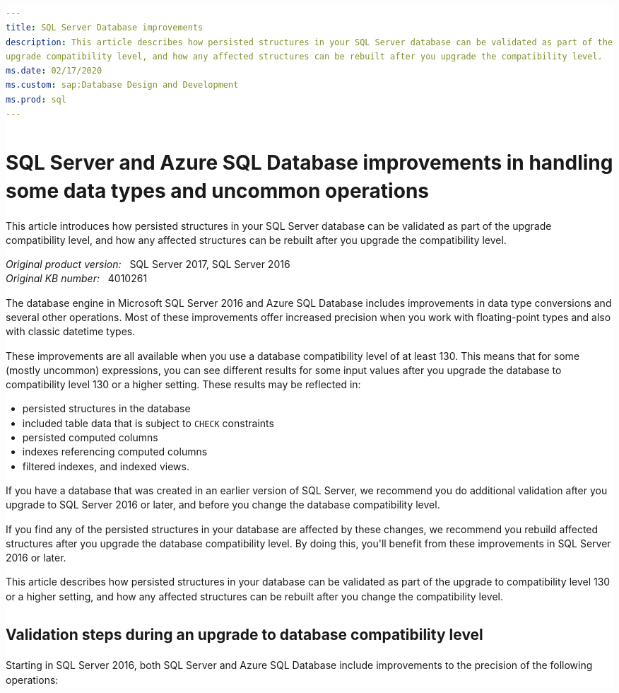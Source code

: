 ```yaml
---
title: SQL Server Database improvements
description: This article describes how persisted structures in your SQL Server database can be validated as part of the upgrade compatibility level, and how any affected structures can be rebuilt after you upgrade the compatibility level.
ms.date: 02/17/2020
ms.custom: sap:Database Design and Development
ms.prod: sql
---
```


# SQL Server and Azure SQL Database improvements in handling some data types and uncommon operations

This article introduces how persisted structures in your SQL Server database can be validated as part of the upgrade compatibility level, and how any affected structures can be rebuilt after you upgrade the compatibility level.

_Original product version:_ &nbsp; SQL Server 2017, SQL Server 2016  
_Original KB number:_ &nbsp; 4010261

The database engine in Microsoft SQL Server 2016 and Azure SQL Database includes improvements in data type conversions and several other operations. Most of these improvements offer increased precision when you work with floating-point types and also with classic datetime types.

These improvements are all available when you use a database compatibility level of at least 130. This means that for some (mostly uncommon) expressions, you can see different results for some input values after you upgrade the database to compatibility level 130 or a higher setting. These results may be reflected in:

- persisted structures in the database
- included table data that is subject to `CHECK` constraints
- persisted computed columns
- indexes referencing computed columns
- filtered indexes, and indexed views.

If you have a database that was created in an earlier version of SQL Server, we recommend you do additional validation after you upgrade to SQL Server 2016 or later, and before you change the database compatibility level.

If you find any of the persisted structures in your database are affected by these changes, we recommend you rebuild affected structures after you upgrade the database compatibility level. By doing this, you'll benefit from these improvements in SQL Server 2016 or later.

This article describes how persisted structures in your database can be validated as part of the upgrade to compatibility level 130 or a higher setting, and how any affected structures can be rebuilt after you change the compatibility level.

## Validation steps during an upgrade to database compatibility level

Starting in SQL Server 2016, both SQL Server and Azure SQL Database include improvements to the precision of the following operations:
